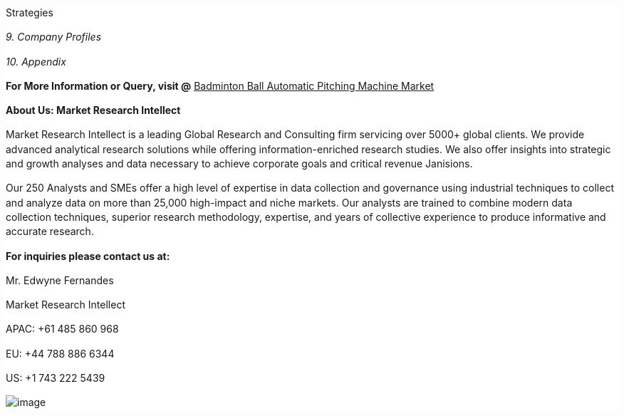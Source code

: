 Strategies</span></em></li></ul><p><em><span class="font-[700]">9. Company Profiles</span></em></p><p><em><span class="font-[700]">10. Appendix</span></em></p><p><span class="font-[700]"><strong>For More Information or Query, visit&nbsp;@</strong>&nbsp;</span><span class="font-[700]"><a href="https://www.marketresearchintellect.com/product/badminton-ball-automatic-pitching-machine-market/?utm_source=Linkedin&utm_medium=811" target="_blank" data-tracking-control-name="article-ssr-frontend-pulse_little-text-block" data-tracking-will-navigate="" data-test-link="">Badminton Ball Automatic Pitching Machine Market</a></span></p><p><strong><span class="font-[700]">About Us: Market Research Intellect</span></strong></p><p><span class="">Market Research Intellect is a leading Global Research and Consulting firm servicing over 5000+ global clients. We provide advanced analytical research solutions while offering information-enriched research studies.&nbsp;</span>We also offer insights into strategic and growth analyses and data necessary to achieve corporate goals and critical revenue Janisions.</p><p><span class="">Our 250 Analysts and SMEs offer a high level of expertise in data collection and governance using industrial techniques to collect and analyze data on more than 25,000 high-impact and niche markets. Our analysts are trained to combine modern data collection techniques, superior research methodology, expertise, and years of collective experience to produce informative and accurate research.</span></p><p><strong>For inquiries please contact us at:</strong></p><p>Mr. Edwyne Fernandes</p><p>Market Research Intellect</p><p>APAC: +61 485 860 968</p><p>EU: +44 788 886 6344</p><p>US: +1 743 222 5439</p>
![image](https://github.com/user-attachments/assets/dd53be53-3164-4659-aa49-a154504ef813)
